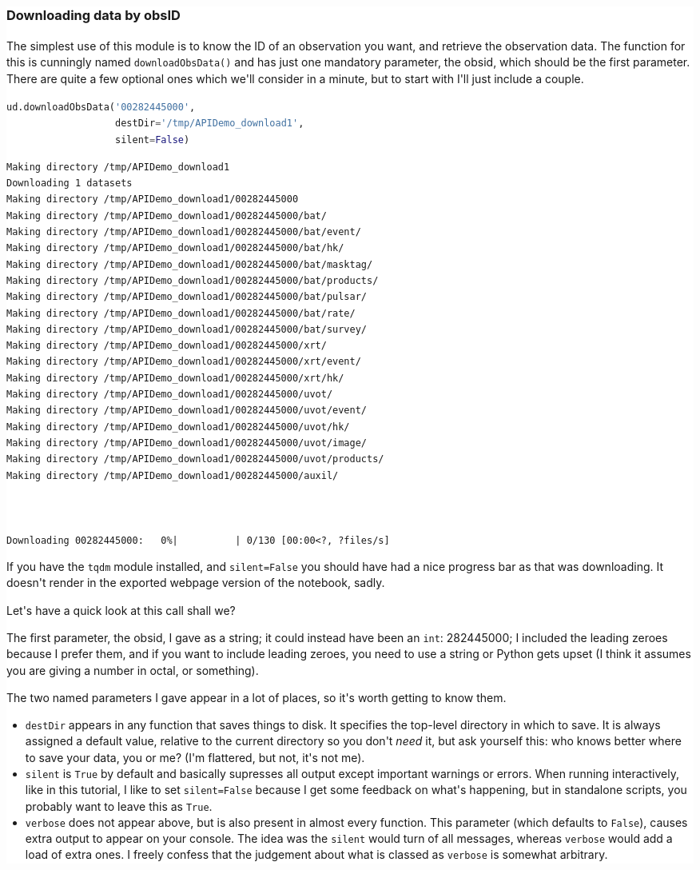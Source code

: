 <a id='obsid'></a>
### Downloading data by obsID

The simplest use of this module is to know the ID of an observation you want, and retrieve the observation data. The function for this is cunningly named `downloadObsData()` and has just one mandatory parameter, the obsid, which should be the first parameter. There are quite a few optional ones which we'll consider in a minute, but to start with I'll just include a couple.


```python
ud.downloadObsData('00282445000',
                   destDir='/tmp/APIDemo_download1',
                   silent=False)
```

    Making directory /tmp/APIDemo_download1
    Downloading 1 datasets
    Making directory /tmp/APIDemo_download1/00282445000
    Making directory /tmp/APIDemo_download1/00282445000/bat/
    Making directory /tmp/APIDemo_download1/00282445000/bat/event/
    Making directory /tmp/APIDemo_download1/00282445000/bat/hk/
    Making directory /tmp/APIDemo_download1/00282445000/bat/masktag/
    Making directory /tmp/APIDemo_download1/00282445000/bat/products/
    Making directory /tmp/APIDemo_download1/00282445000/bat/pulsar/
    Making directory /tmp/APIDemo_download1/00282445000/bat/rate/
    Making directory /tmp/APIDemo_download1/00282445000/bat/survey/
    Making directory /tmp/APIDemo_download1/00282445000/xrt/
    Making directory /tmp/APIDemo_download1/00282445000/xrt/event/
    Making directory /tmp/APIDemo_download1/00282445000/xrt/hk/
    Making directory /tmp/APIDemo_download1/00282445000/uvot/
    Making directory /tmp/APIDemo_download1/00282445000/uvot/event/
    Making directory /tmp/APIDemo_download1/00282445000/uvot/hk/
    Making directory /tmp/APIDemo_download1/00282445000/uvot/image/
    Making directory /tmp/APIDemo_download1/00282445000/uvot/products/
    Making directory /tmp/APIDemo_download1/00282445000/auxil/



    Downloading 00282445000:   0%|          | 0/130 [00:00<?, ?files/s]


If you have the `tqdm` module installed, and `silent=False` you should have had a nice progress bar as that was downloading.
It doesn't render in the exported webpage version of the notebook, sadly.

Let's have a quick look at this call shall we?

The first parameter, the obsid, I gave as a string; it could instead have been an `int`: 282445000; I included the leading zeroes because I prefer them, and if you want to include leading zeroes, you need to use a string or Python gets upset (I think it assumes you are giving a number in octal, or something).

The two named parameters I gave appear in a lot of places, so it's worth getting to know them.

* `destDir` appears in any function that saves things to disk. It specifies the top-level directory in which to save. It is always assigned a default value, relative to the current directory so you don't *need* it, but ask yourself this: who knows better where to save your data, you or me? (I'm flattered, but not, it's not me). 
* `silent` is `True` by default and basically supresses all output except important warnings or errors. When running interactively, like in this tutorial, I like to set `silent=False` because I get some feedback on what's happening, but in standalone scripts, you probably want to leave this as `True`. 
* `verbose` does not appear above, but is also present in almost every function. This parameter (which defaults to `False`), causes extra output to appear on your console. The idea was the `silent` would turn of all messages, whereas `verbose` would add a load of extra ones. I freely confess that the judgement about what is classed as `verbose` is somewhat arbitrary.

